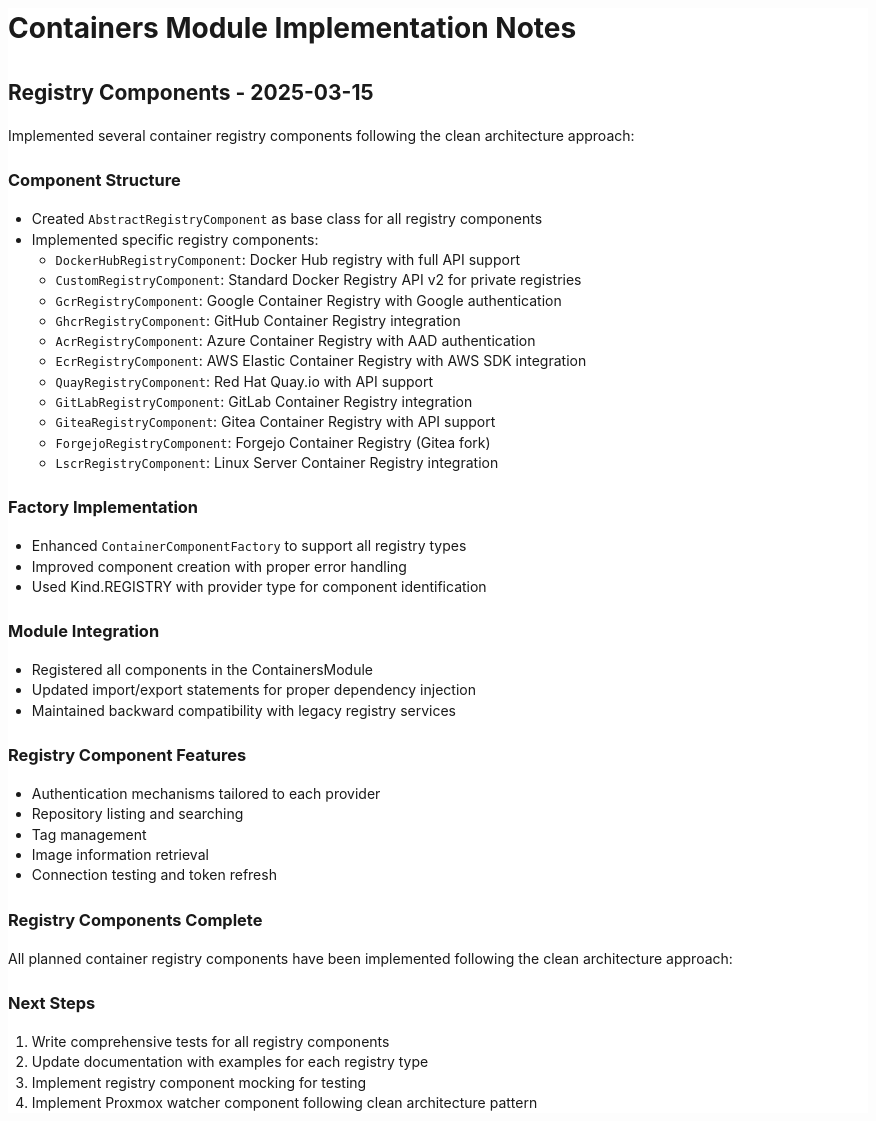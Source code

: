 # Containers Module Implementation Notes

## Registry Components - 2025-03-15

Implemented several container registry components following the clean architecture approach:

### Component Structure
- Created `AbstractRegistryComponent` as base class for all registry components
- Implemented specific registry components:
  - `DockerHubRegistryComponent`: Docker Hub registry with full API support
  - `CustomRegistryComponent`: Standard Docker Registry API v2 for private registries
  - `GcrRegistryComponent`: Google Container Registry with Google authentication
  - `GhcrRegistryComponent`: GitHub Container Registry integration
  - `AcrRegistryComponent`: Azure Container Registry with AAD authentication
  - `EcrRegistryComponent`: AWS Elastic Container Registry with AWS SDK integration
  - `QuayRegistryComponent`: Red Hat Quay.io with API support
  - `GitLabRegistryComponent`: GitLab Container Registry integration
  - `GiteaRegistryComponent`: Gitea Container Registry with API support
  - `ForgejoRegistryComponent`: Forgejo Container Registry (Gitea fork)
  - `LscrRegistryComponent`: Linux Server Container Registry integration

### Factory Implementation
- Enhanced `ContainerComponentFactory` to support all registry types
- Improved component creation with proper error handling
- Used Kind.REGISTRY with provider type for component identification

### Module Integration
- Registered all components in the ContainersModule
- Updated import/export statements for proper dependency injection
- Maintained backward compatibility with legacy registry services

### Registry Component Features
- Authentication mechanisms tailored to each provider
- Repository listing and searching
- Tag management
- Image information retrieval
- Connection testing and token refresh

### Registry Components Complete
All planned container registry components have been implemented following the clean architecture approach:

### Next Steps
1. Write comprehensive tests for all registry components
2. Update documentation with examples for each registry type
3. Implement registry component mocking for testing
4. Implement Proxmox watcher component following clean architecture pattern
